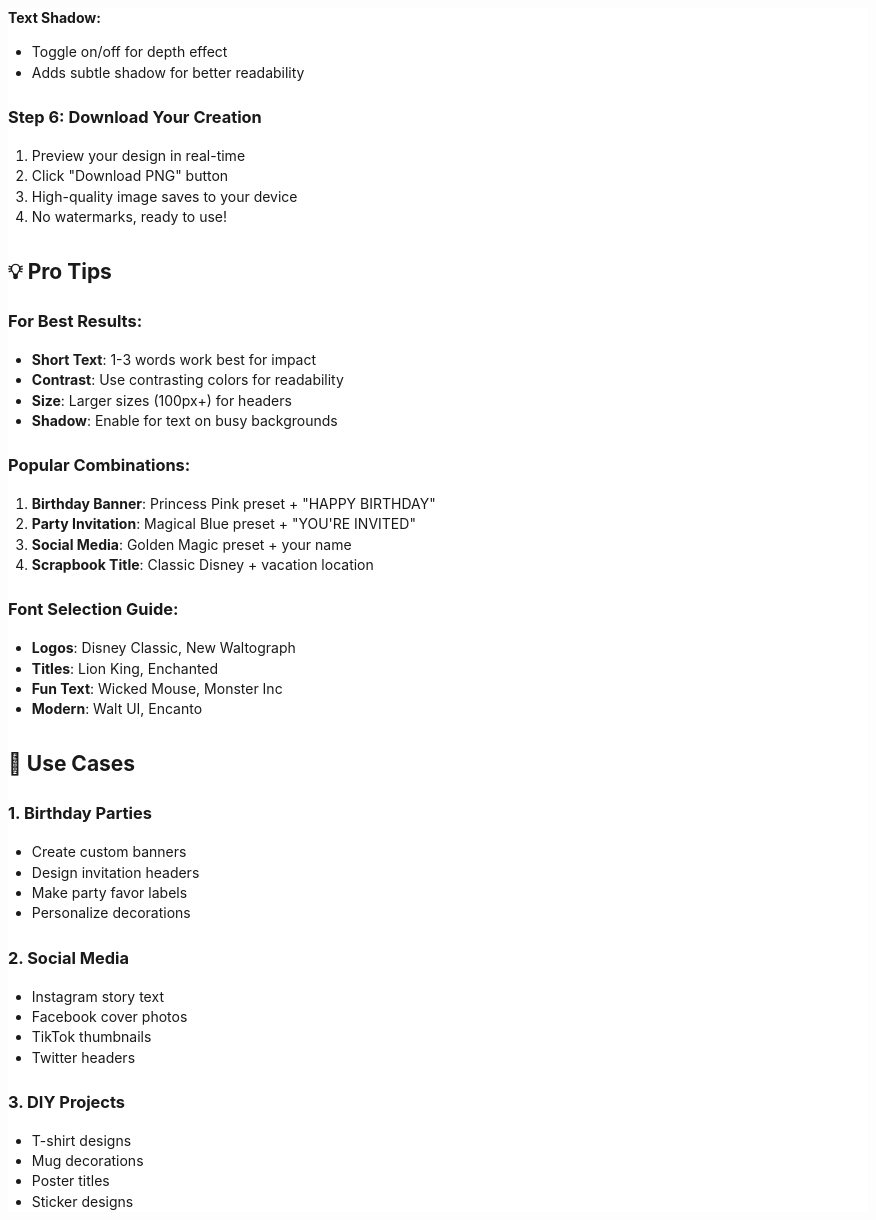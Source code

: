 **Text Shadow:**
- Toggle on/off for depth effect
- Adds subtle shadow for better readability

### Step 6: Download Your Creation
1. Preview your design in real-time
2. Click "Download PNG" button
3. High-quality image saves to your device
4. No watermarks, ready to use!

## 💡 Pro Tips

### For Best Results:
- **Short Text**: 1-3 words work best for impact
- **Contrast**: Use contrasting colors for readability
- **Size**: Larger sizes (100px+) for headers
- **Shadow**: Enable for text on busy backgrounds

### Popular Combinations:
1. **Birthday Banner**: Princess Pink preset + "HAPPY BIRTHDAY"
2. **Party Invitation**: Magical Blue preset + "YOU'RE INVITED"
3. **Social Media**: Golden Magic preset + your name
4. **Scrapbook Title**: Classic Disney + vacation location

### Font Selection Guide:
- **Logos**: Disney Classic, New Waltograph
- **Titles**: Lion King, Enchanted
- **Fun Text**: Wicked Mouse, Monster Inc
- **Modern**: Walt UI, Encanto

## 🎨 Use Cases

### 1. Birthday Parties
- Create custom banners
- Design invitation headers
- Make party favor labels
- Personalize decorations

### 2. Social Media
- Instagram story text
- Facebook cover photos
- TikTok thumbnails
- Twitter headers

### 3. DIY Projects
- T-shirt designs
- Mug decorations
- Poster titles
- Sticker designs
